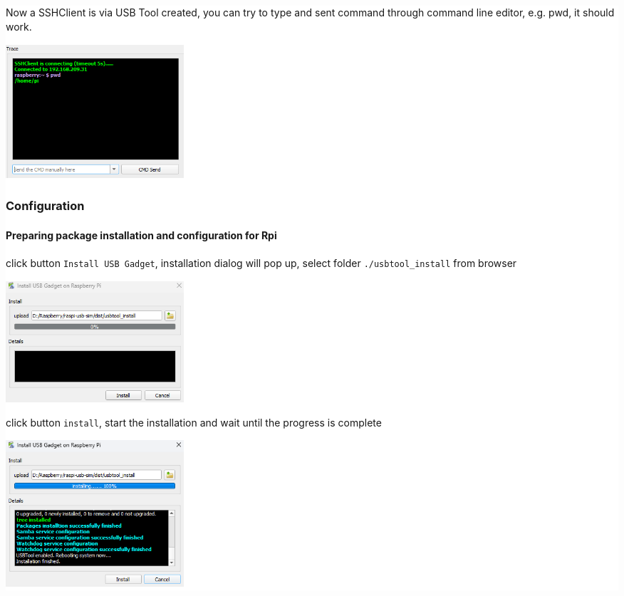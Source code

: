Now a SSHClient is via USB Tool created, you can try to type and sent command through command line editor, e.g. pwd, it should work.

<img src="image/SSHPwd.png" width="250">

### Configuration

#### Preparing package installation and configuration for Rpi

click button `Install USB Gadget`, installation dialog will pop up, select folder `./usbtool_install` from browser

<img src="image/USBSwUpload.png" width="250">

click button `install`, start the installation and wait until the progress is complete

<img src="image/USBSwInstall.png" width="250">
